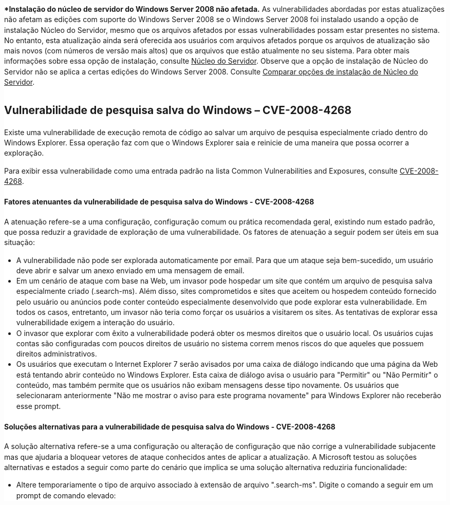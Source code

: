 **\*Instalação do núcleo de servidor do Windows Server 2008 não afetada.** As vulnerabilidades abordadas por estas atualizações não afetam as edições com suporte do Windows Server 2008 se o Windows Server 2008 foi instalado usando a opção de instalação Núcleo do Servidor, mesmo que os arquivos afetados por essas vulnerabilidades possam estar presentes no sistema. No entanto, esta atualização ainda será oferecida aos usuários com arquivos afetados porque os arquivos de atualização são mais novos (com números de versão mais altos) que os arquivos que estão atualmente no seu sistema. Para obter mais informações sobre essa opção de instalação, consulte [Núcleo do Servidor](http://msdn.microsoft.com/en-us/library/ms723891(vs.85).aspx). Observe que a opção de instalação de Núcleo do Servidor não se aplica a certas edições do Windows Server 2008. Consulte [Comparar opções de instalação de Núcleo do Servidor](http://www.microsoft.com/windowsserver2008/en/us/compare-core-installation.aspx).
  
Vulnerabilidade de pesquisa salva do Windows – CVE-2008-4268  
------------------------------------------------------------
  

Existe uma vulnerabilidade de execução remota de código ao salvar um arquivo de pesquisa especialmente criado dentro do Windows Explorer. Essa operação faz com que o Windows Explorer saia e reinicie de uma maneira que possa ocorrer a exploração.
  
Para exibir essa vulnerabilidade como uma entrada padrão na lista Common Vulnerabilities and Exposures, consulte [CVE-2008-4268](http://www.cve.mitre.org/cgi-bin/cvename.cgi?name=cve-2008-4268).
  
#### Fatores atenuantes da vulnerabilidade de pesquisa salva do Windows - CVE-2008-4268
  
A atenuação refere-se a uma configuração, configuração comum ou prática recomendada geral, existindo num estado padrão, que possa reduzir a gravidade de exploração de uma vulnerabilidade. Os fatores de atenuação a seguir podem ser úteis em sua situação:
  
-   A vulnerabilidade não pode ser explorada automaticamente por email. Para que um ataque seja bem-sucedido, um usuário deve abrir e salvar um anexo enviado em uma mensagem de email.  
-   Em um cenário de ataque com base na Web, um invasor pode hospedar um site que contém um arquivo de pesquisa salva especialmente criado (.search-ms). Além disso, sites comprometidos e sites que aceitem ou hospedem conteúdo fornecido pelo usuário ou anúncios pode conter conteúdo especialmente desenvolvido que pode explorar esta vulnerabilidade. Em todos os casos, entretanto, um invasor não teria como forçar os usuários a visitarem os sites. As tentativas de explorar essa vulnerabilidade exigem a interação do usuário.  
-   O invasor que explorar com êxito a vulnerabilidade poderá obter os mesmos direitos que o usuário local. Os usuários cujas contas são configuradas com poucos direitos de usuário no sistema correm menos riscos do que aqueles que possuem direitos administrativos.  
-   Os usuários que executam o Internet Explorer 7 serão avisados por uma caixa de diálogo indicando que uma página da Web está tentando abrir conteúdo no Windows Explorer. Esta caixa de diálogo avisa o usuário para "Permitir" ou "Não Permitir" o conteúdo, mas também permite que os usuários não exibam mensagens desse tipo novamente. Os usuários que selecionaram anteriormente "Não me mostrar o aviso para este programa novamente" para Windows Explorer não receberão esse prompt.
  
#### Soluções alternativas para a vulnerabilidade de pesquisa salva do Windows - CVE-2008-4268
  
A solução alternativa refere-se a uma configuração ou alteração de configuração que não corrige a vulnerabilidade subjacente mas que ajudaria a bloquear vetores de ataque conhecidos antes de aplicar a atualização. A Microsoft testou as soluções alternativas e estados a seguir como parte do cenário que implica se uma solução alternativa reduziria funcionalidade:
  
-   Altere temporariamente o tipo de arquivo associado à extensão de arquivo ".search-ms". Digite o comando a seguir em um prompt de comando elevado:
  